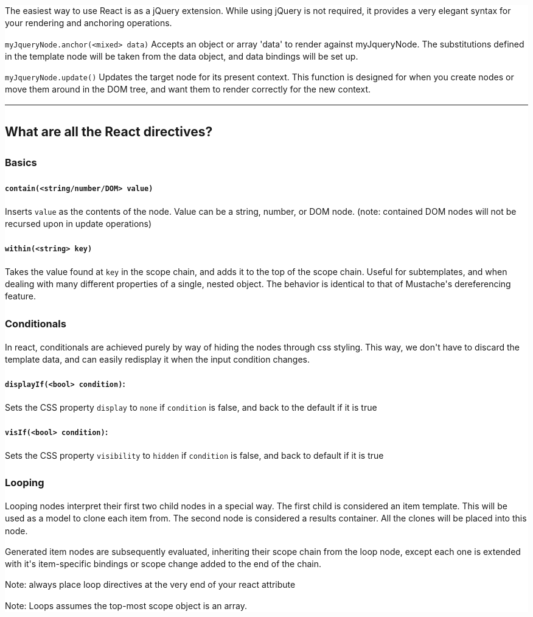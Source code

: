 The easiest way to use React is as a jQuery extension. While using jQuery is not required, it provides a very elegant syntax for your rendering and anchoring operations.

`myJqueryNode.anchor(<mixed> data)`
Accepts an object or array 'data' to render against myJqueryNode. The substitutions defined in the template node will be taken from the data object, and data bindings will be set up.

`myJqueryNode.update()`
Updates the target node for its present context. This function is designed for when you create nodes or move them around in the DOM tree, and want them to render correctly for the new context.


***

## What are all the React directives?

### Basics

#### `contain(<string/number/DOM> value)`
Inserts `value` as the contents of the node. Value can be a string, number, or DOM node. (note: contained DOM nodes will not be recursed upon in update operations)

#### `within(<string> key)`
Takes the value found at `key` in the scope chain, and adds it to the top of the scope chain.  Useful for subtemplates, and when dealing with many different properties of a single, nested object.  The behavior is identical to that of Mustache's dereferencing feature.

### Conditionals

In react, conditionals are achieved purely by way of hiding the nodes through css styling.  This way, we don't have to discard the template data, and can easily redisplay it when the input condition changes.

#### `displayIf(<bool> condition)`:
Sets the CSS property `display` to `none` if `condition` is false, and back to the default if it is true

#### `visIf(<bool> condition)`:
Sets the CSS property `visibility` to `hidden` if `condition` is false, and back to default if it is true

### Looping

Looping nodes interpret their first two child nodes in a special way.  The first child is considered an item template.  This will be used as a model to clone each item from.  The second node is considered a results container.  All the clones will be placed into this node.

Generated item nodes are subsequently evaluated, inheriting their scope chain from the loop node, except each one is extended with it's item-specific bindings or scope change added to the end of the chain.

Note: always place loop directives at the very end of your react attribute

Note: Loops assumes the top-most scope object is an array.
